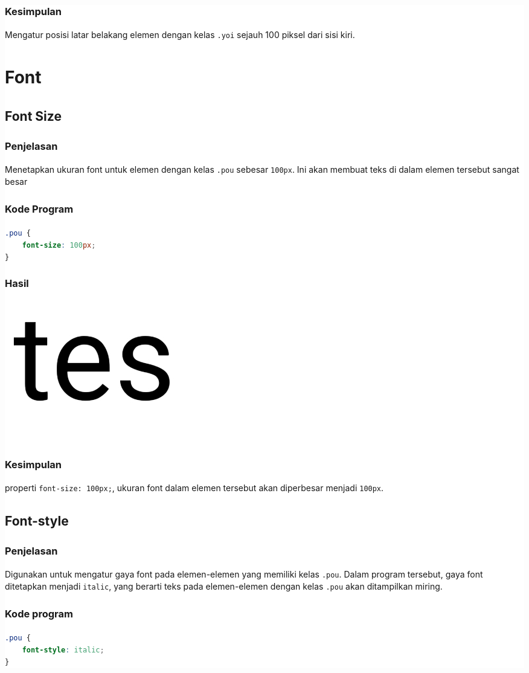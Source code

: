 
### Kesimpulan

Mengatur posisi latar belakang elemen dengan kelas `.yoi` sejauh 100 piksel dari sisi kiri.

# Font
## Font Size
### Penjelasan 

Menetapkan ukuran font untuk elemen dengan kelas `.pou` sebesar `100px`. Ini akan membuat teks di dalam elemen tersebut sangat besar

### Kode Program
```css
.pou {
    font-size: 100px;
}
```
### Hasil

![Font](font_size.jpg)

### Kesimpulan

properti `font-size: 100px;`, ukuran font dalam elemen tersebut akan diperbesar menjadi `100px`.

## Font-style
### Penjelasan 

Digunakan untuk mengatur gaya font pada elemen-elemen yang memiliki kelas `.pou`. Dalam program tersebut, gaya font ditetapkan menjadi `italic`, yang berarti teks pada elemen-elemen dengan kelas `.pou` akan ditampilkan miring.

### Kode program

```css
.pou {
    font-style: italic;
}
```
